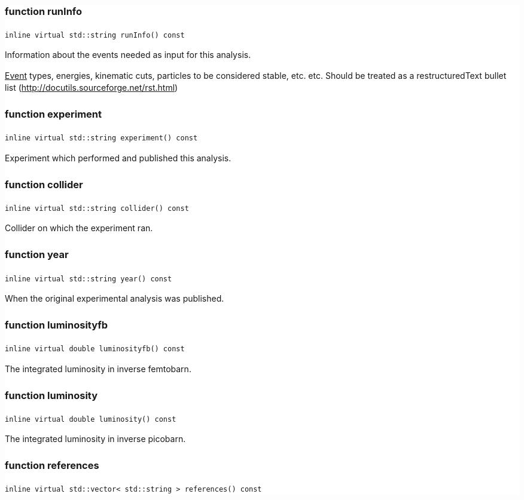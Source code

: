 
### function runInfo

```
inline virtual std::string runInfo() const
```

Information about the events needed as input for this analysis. 

<a href="/documentation/code/classes/classrivet_1_1event/">Event</a> types, energies, kinematic cuts, particles to be considered stable, etc. etc. Should be treated as a restructuredText bullet list (<a href="http://docutils.sourceforge.net/rst.html">http://docutils.sourceforge.net/rst.html</a>) 


### function experiment

```
inline virtual std::string experiment() const
```

Experiment which performed and published this analysis. 

### function collider

```
inline virtual std::string collider() const
```

Collider on which the experiment ran. 

### function year

```
inline virtual std::string year() const
```

When the original experimental analysis was published. 

### function luminosityfb

```
inline virtual double luminosityfb() const
```

The integrated luminosity in inverse femtobarn. 

### function luminosity

```
inline virtual double luminosity() const
```

The integrated luminosity in inverse picobarn. 

### function references

```
inline virtual std::vector< std::string > references() const
```
